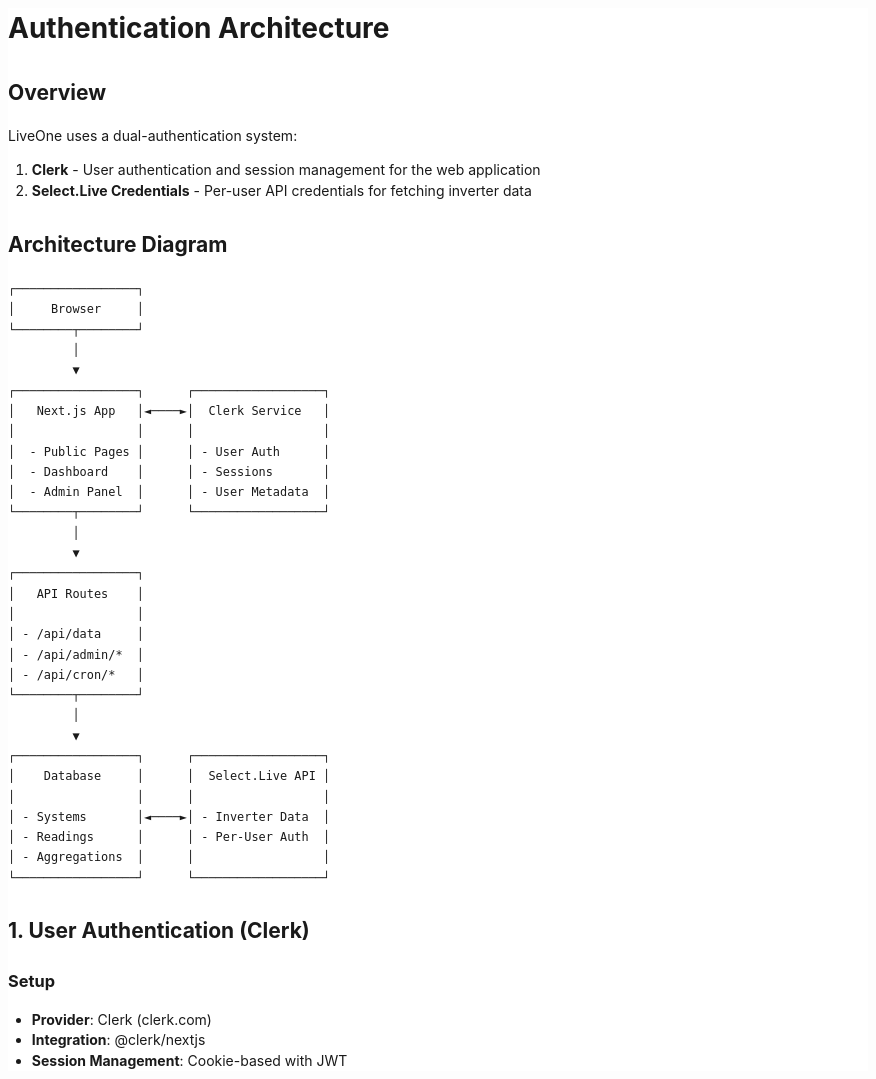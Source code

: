 # Authentication Architecture

## Overview

LiveOne uses a dual-authentication system:
1. **Clerk** - User authentication and session management for the web application
2. **Select.Live Credentials** - Per-user API credentials for fetching inverter data

## Architecture Diagram

```
┌─────────────────┐
│     Browser     │
└────────┬────────┘
         │
         ▼
┌─────────────────┐      ┌──────────────────┐
│   Next.js App   │◄────►│  Clerk Service   │
│                 │      │                  │
│  - Public Pages │      │ - User Auth      │
│  - Dashboard    │      │ - Sessions       │
│  - Admin Panel  │      │ - User Metadata  │
└────────┬────────┘      └──────────────────┘
         │
         ▼
┌─────────────────┐
│   API Routes    │
│                 │
│ - /api/data     │
│ - /api/admin/*  │
│ - /api/cron/*   │
└────────┬────────┘
         │
         ▼
┌─────────────────┐      ┌──────────────────┐
│    Database     │      │  Select.Live API │
│                 │      │                  │
│ - Systems       │◄────►│ - Inverter Data  │
│ - Readings      │      │ - Per-User Auth  │
│ - Aggregations  │      │                  │
└─────────────────┘      └──────────────────┘
```

## 1. User Authentication (Clerk)

### Setup
- **Provider**: Clerk (clerk.com)
- **Integration**: @clerk/nextjs
- **Session Management**: Cookie-based with JWT
